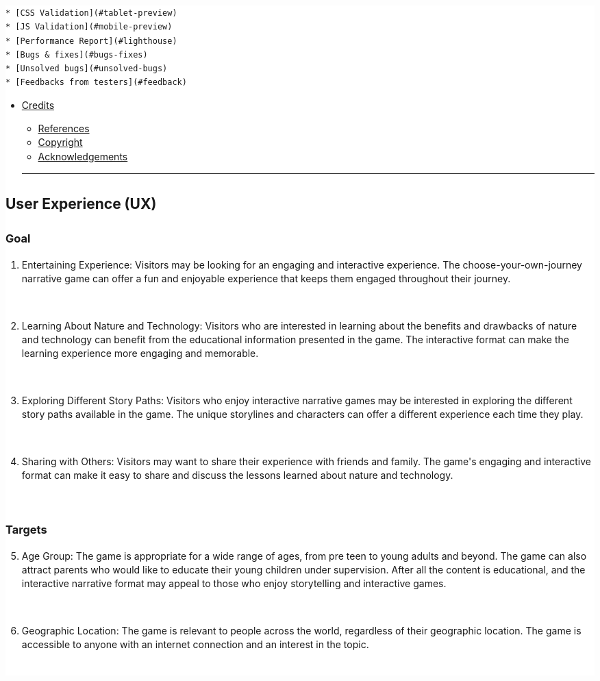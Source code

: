     * [CSS Validation](#tablet-preview)
    * [JS Validation](#mobile-preview) 
    * [Performance Report](#lighthouse)
    * [Bugs & fixes](#bugs-fixes)
    * [Unsolved bugs](#unsolved-bugs) 
    * [Feedbacks from testers](#feedback)
  * [Credits](#credits) 
    * [References](#references) 
    * [Copyright](#copytright)
    * [Acknowledgements](#acknowledgements)

    --- 

## User Experience (UX)  

### **Goal**  
  
1. Entertaining Experience: Visitors may be looking for an engaging and interactive experience. The choose-your-own-journey narrative game can offer a fun and enjoyable experience that keeps them engaged throughout their journey.

<br>

2. Learning About Nature and Technology: Visitors who are interested in learning about the benefits and drawbacks of nature and technology can benefit from the educational information presented in the game. The interactive format can make the learning experience more engaging and memorable.

<br>

3. Exploring Different Story Paths: Visitors who enjoy interactive narrative games may be interested in exploring the different story paths available in the game. The unique storylines and characters can offer a different experience each time they play.

<br>

4. Sharing with Others: Visitors may want to share their experience with friends and family. The game's engaging and interactive format can make it easy to share and discuss the lessons learned about nature and technology.

<br>

### **Targets**

5. Age Group: The game is appropriate for a wide range of ages, from pre teen to young adults and beyond. The game can also attract parents who would like to educate their young children under supervision. After all the content is educational, and the interactive narrative format may appeal to those who enjoy storytelling and interactive games. 

<br>

6. Geographic Location: The game is relevant to people across the world, regardless of their geographic location. The game is accessible to anyone with an internet connection and an interest in the topic.

<br>
